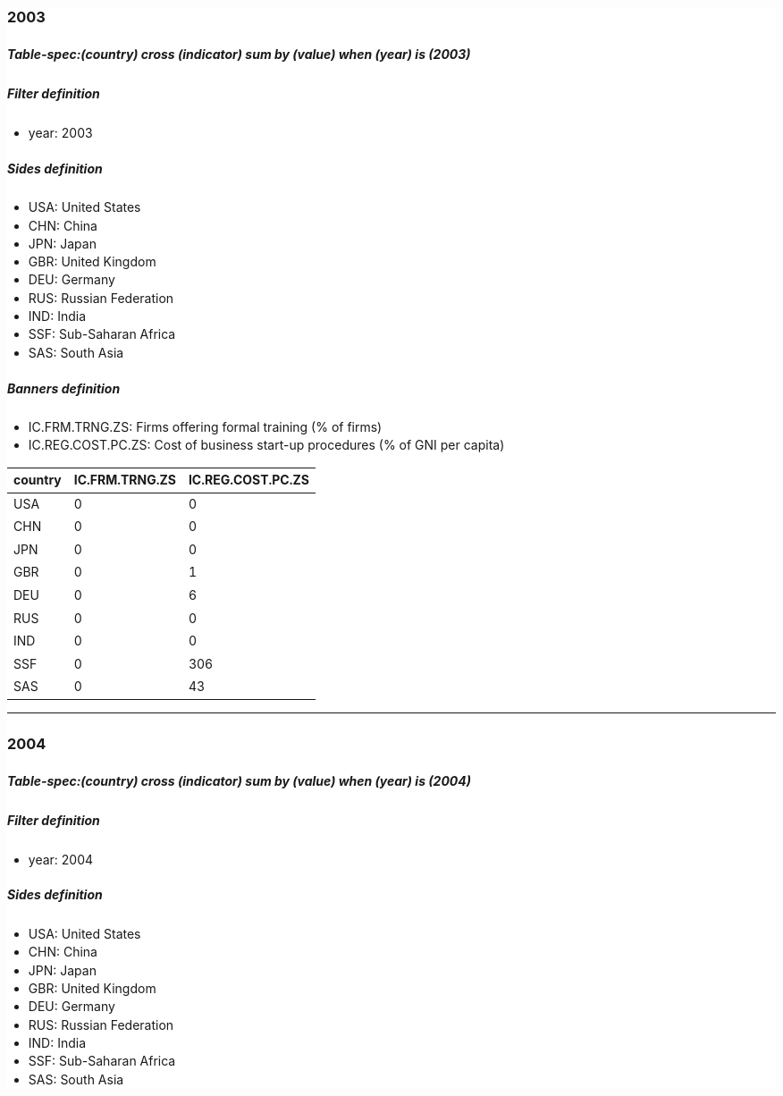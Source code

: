 
### 2003

##### Table-spec:(country) cross (indicator) sum by (value) when (year) is (2003)

##### Filter definition
  - year: 2003

##### Sides definition
  - USA: United States
  - CHN: China
  - JPN: Japan
  - GBR: United Kingdom
  - DEU: Germany
  - RUS: Russian Federation
  - IND: India
  - SSF: Sub-Saharan Africa
  - SAS: South Asia

##### Banners definition
  - IC.FRM.TRNG.ZS: Firms offering formal training (% of firms)
  - IC.REG.COST.PC.ZS: Cost of business start-up procedures (% of GNI per capita)

  | country | IC.FRM.TRNG.ZS | IC.REG.COST.PC.ZS |
  | ------- | -------------- | ----------------- |
  | USA     |              0 |                 0 |
  | CHN     |              0 |                 0 |
  | JPN     |              0 |                 0 |
  | GBR     |              0 |                 1 |
  | DEU     |              0 |                 6 |
  | RUS     |              0 |                 0 |
  | IND     |              0 |                 0 |
  | SSF     |              0 |               306 |
  | SAS     |              0 |                43 |
---

### 2004

##### Table-spec:(country) cross (indicator) sum by (value) when (year) is (2004)

##### Filter definition
  - year: 2004

##### Sides definition
  - USA: United States
  - CHN: China
  - JPN: Japan
  - GBR: United Kingdom
  - DEU: Germany
  - RUS: Russian Federation
  - IND: India
  - SSF: Sub-Saharan Africa
  - SAS: South Asia
